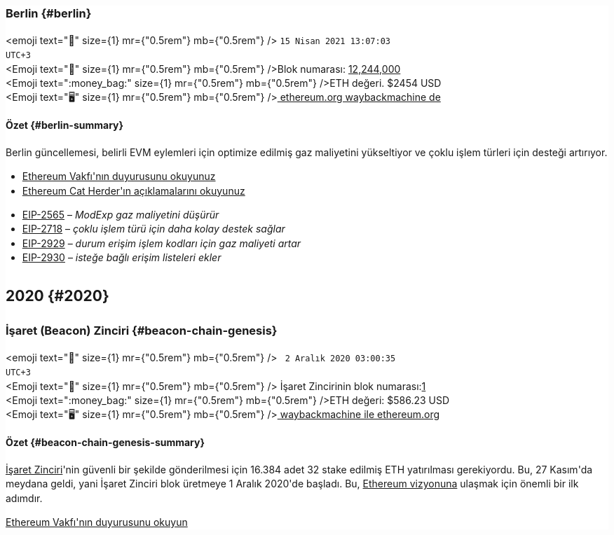 
### Berlin {#berlin}

<emoji text=":calendar:" size={1} mr={"0.5rem"} mb={"0.5rem"} /> <code>15 Nisan 2021 13:07:03 UTC+3</code><br /> <Emoji text=":bricks:" size={1} mr={"0.5rem"} mb={"0.5rem"} />Blok numarası: <a href="https://etherscan.io/block/12244000">12,244,000</a><br /> <Emoji text=":money_bag:" size={1} mr={"0.5rem"} mb={"0.5rem"} />ETH değeri. $2454 USD<br /> <Emoji text=":desktop_computer:" size={1} mr={"0.5rem"} mb={"0.5rem"} /><a href="https://web.archive.org/web/20210415093618/https://ethereum.org/"> ethereum.org waybackmachine de </a>

#### Özet {#berlin-summary}

Berlin güncellemesi, belirli EVM eylemleri için optimize edilmiş gaz maliyetini yükseltiyor ve çoklu işlem türleri için desteği artırıyor.

- [Ethereum Vakfı'nın duyurusunu okuyunuz](https://blog.ethereum.org/2021/03/08/ethereum-berlin-upgrade-announcement/)
- [Ethereum Cat Herder'ın açıklamalarını okuyunuz](https://medium.com/ethereum-cat-herders/the-berlin-upgrade-overview-2f7ad710eb80)

<ExpandableCard title="Berlin EIP'leri" contentPreview="Official improvements included in this upgrade.">

- [EIP-2565](https://eips.ethereum.org/EIPS/eip-2565) – _ModExp gaz maliyetini düşürür_
- [EIP-2718](https://eips.ethereum.org/EIPS/eip-2718) – _çoklu işlem türü için daha kolay destek sağlar_
- [EIP-2929](https://eips.ethereum.org/EIPS/eip-2929) – _durum erişim işlem kodları için gaz maliyeti artar_
- [EIP-2930](https://eips.ethereum.org/EIPS/eip-2930) – _isteğe bağlı erişim listeleri ekler_

</ExpandableCard>

<Divider />

## 2020 {#2020}

### İşaret (Beacon) Zinciri {#beacon-chain-genesis}

<emoji text=":calendar:" size={1} mr={"0.5rem"} mb={"0.5rem"} /> <code> 2 Aralık 2020 03:00:35 UTC+3</code><br /> <Emoji text=":bricks:" size={1} mr={"0.5rem"} mb={"0.5rem"} /> İşaret Zincirinin blok numarası:<a href="https://beaconscan.com/slot/1">1</a><br /> <Emoji text=":money_bag:" size={1} mr={"0.5rem"} mb={"0.5rem"} />ETH değeri: $586.23 USD<br /> <Emoji text=":desktop_computer:" size={1} mr={"0.5rem"} mb={"0.5rem"} /><a href="https://web.archive.org/web/20201207184633/https://www.ethereum.org/en/"> waybackmachine ile ethereum.org</a>

#### Özet {#beacon-chain-genesis-summary}

[İşaret Zinciri](/upgrades/beacon-chain/)'nin güvenli bir şekilde gönderilmesi için 16.384 adet 32 stake edilmiş ETH yatırılması gerekiyordu. Bu, 27 Kasım'da meydana geldi, yani İşaret Zinciri blok üretmeye 1 Aralık 2020'de başladı. Bu, [Ethereum vizyonuna](/upgrades/vision/) ulaşmak için önemli bir ilk adımdır.

[Ethereum Vakfı'nın duyurusunu okuyun](https://blog.ethereum.org/2020/11/27/eth2-quick-update-no-21/)
